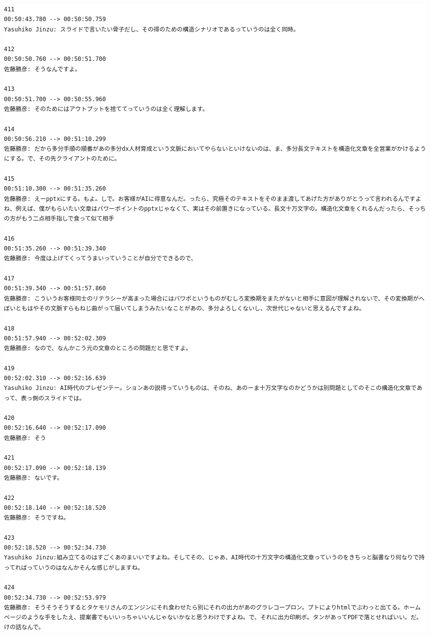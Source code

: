     411
    00:50:43.780 --> 00:50:50.759
    Yasuhiko Jinzu: スライドで言いたい骨子だし、その得のための構造シナリオであるっていうのは全く同時。
    
    412
    00:50:50.760 --> 00:50:51.700
    佐藤勝彦: そうなんですよ。
    
    413
    00:50:51.700 --> 00:50:55.960
    佐藤勝彦: そのためにはアウトプットを捨ててっていうのは全く理解します。
    
    414
    00:50:56.210 --> 00:51:10.299
    佐藤勝彦: だから多分手順の順番があの多分dx人材育成という文脈においてやらないといけないのは、ま、多分長文テキストを構造化文章を全営業がかけるようにする。で、その先クライアントのために。
    
    415
    00:51:10.300 --> 00:51:35.260
    佐藤勝彦: えーpptxにする。もよ。しで。お客様がAIに得意なんだ。ったら、究極そのテキストをそのまま渡してあげた方がありがとうって言われるんですよね、例えば、僕がもらいたい文章はパワーポイントのpptxじゃなくて、実はその前置きになっている。長文十万文字の。構造化文章をくれるんだったら、そっちの方がもう二点相手指しで食って似て相手
    
    416
    00:51:35.260 --> 00:51:39.340
    佐藤勝彦: 今度は上げてくってうまいっていうことが自分でできるので、
    
    417
    00:51:39.340 --> 00:51:57.860
    佐藤勝彦: こういうお客様同士のリテラシーが高まった場合にはパワポというものがむしろ変換期をまたがないと相手に意図が理解されないで、その変換期がへぼいともはやその文脈すらもねじ曲がって届いてしまうみたいなことがあの、多分よろしくないし、次世代じゃないと思えるんですよね。
    
    418
    00:51:57.940 --> 00:52:02.309
    佐藤勝彦: なので、なんかこう元の文章のところの問題だと思ですよ。
    
    419
    00:52:02.310 --> 00:52:16.639
    Yasuhiko Jinzu: AI時代のプレゼンテー。ションあの説得っていうものは、そのね、あのーま十万文字なのかどうかは別問題としてのそこの構造化文章であって、表っ側のスライドでは。
    
    420
    00:52:16.640 --> 00:52:17.090
    佐藤勝彦: そう
    
    421
    00:52:17.090 --> 00:52:18.139
    佐藤勝彦: ないです。
    
    422
    00:52:18.140 --> 00:52:18.520
    佐藤勝彦: そうですね。
    
    423
    00:52:18.520 --> 00:52:34.730
    Yasuhiko Jinzu:組み立てるのはすごくあのまいいですよね。そしてその、じゃあ、AI時代の十万文字の構造化文章っていうのをきちっと脳書なり何なりで持ってればっていうのはなんかそんな感じがしますね。
    
    424
    00:52:34.730 --> 00:52:53.979
    佐藤勝彦: そうそうそうするとタケモリさんのエンジンにそれ食わせたら別にそれの出力があのグラレコープロン。プトによりhtmlでぶわっと出てる。ホームページのような手をしたえ、提案書でもいいっちゃいいんじゃないかなと思うわけですよね。で、それに出力印刷ボ。タンがあってPDFで落とせればいい。だ。けの話なんで。
    